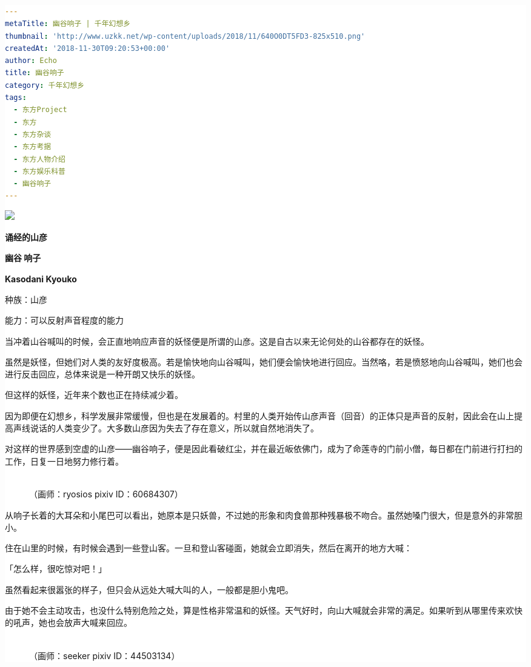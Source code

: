 ```yaml
---
metaTitle: 幽谷响子 | 千年幻想乡
thumbnail: 'http://www.uzkk.net/wp-content/uploads/2018/11/640O0DT5FD3-825x510.png'
createdAt: '2018-11-30T09:20:53+00:00'
author: Echo
title: 幽谷响子
category: 千年幻想乡
tags:
  - 东方Project
  - 东方
  - 东方杂谈
  - 东方考据
  - 东方人物介绍
  - 东方娱乐科普
  - 幽谷响子
---
```


![](http://www.uzkk.net/wp-content/uploads/2018/11/Kasodani-Kyouko-291x300.jpg)

**诵经的山彦**

**幽谷 响子**

**Kasodani Kyouko**

种族：山彦

能力：可以反射声音程度的能力

当冲着山谷喊叫的时候，会正直地响应声音的妖怪便是所谓的山彦。这是自古以来无论何处的山谷都存在的妖怪。

虽然是妖怪，但她们对人类的友好度极高。若是愉快地向山谷喊叫，她们便会愉快地进行回应。当然咯，若是愤怒地向山谷喊叫，她们也会进行反击回应，总体来说是一种开朗又快乐的妖怪。

但这样的妖怪，近年来个数也正在持续减少着。

因为即便在幻想乡，科学发展非常缓慢，但也是在发展着的。村里的人类开始传山彦声音（回音）的正体只是声音的反射，因此会在山上提高声线说话的人类变少了。大多数山彦因为失去了存在意义，所以就自然地消失了。

对这样的世界感到空虚的山彦——幽谷响子，便是因此看破红尘，并在最近皈依佛门，成为了命莲寺的门前小僧，每日都在门前进行打扫的工作，日复一日地努力修行着。

<figure>
  <img src="http://www.uzkk.net/wp-content/uploads/2018/11/640-1-1.jpg" alt=""/>
  <figcaption>（画师：ryosios pixiv ID：60684307）</figcaption>
</figure>

从响子长着的大耳朵和小尾巴可以看出，她原本是只妖兽，不过她的形象和肉食兽那种残暴极不吻合。虽然她嗓门很大，但是意外的非常胆小。

住在山里的时候，有时候会遇到一些登山客。一旦和登山客碰面，她就会立即消失，然后在离开的地方大喊：

「怎么样，很吃惊对吧！」

虽然看起来很嚣张的样子，但只会从远处大喊大叫的人，一般都是胆小鬼吧。

由于她不会主动攻击，也没什么特别危险之处，算是性格非常温和的妖怪。天气好时，向山大喊就会非常的满足。如果听到从哪里传来欢快的吼声，她也会放声大喊来回应。

<figure>
  <img src="http://www.uzkk.net/wp-content/uploads/2018/11/640-2-1.jpg" alt=""/>
  <figcaption>（画师：seeker pixiv ID：44503134）</figcaption>
</figure>
